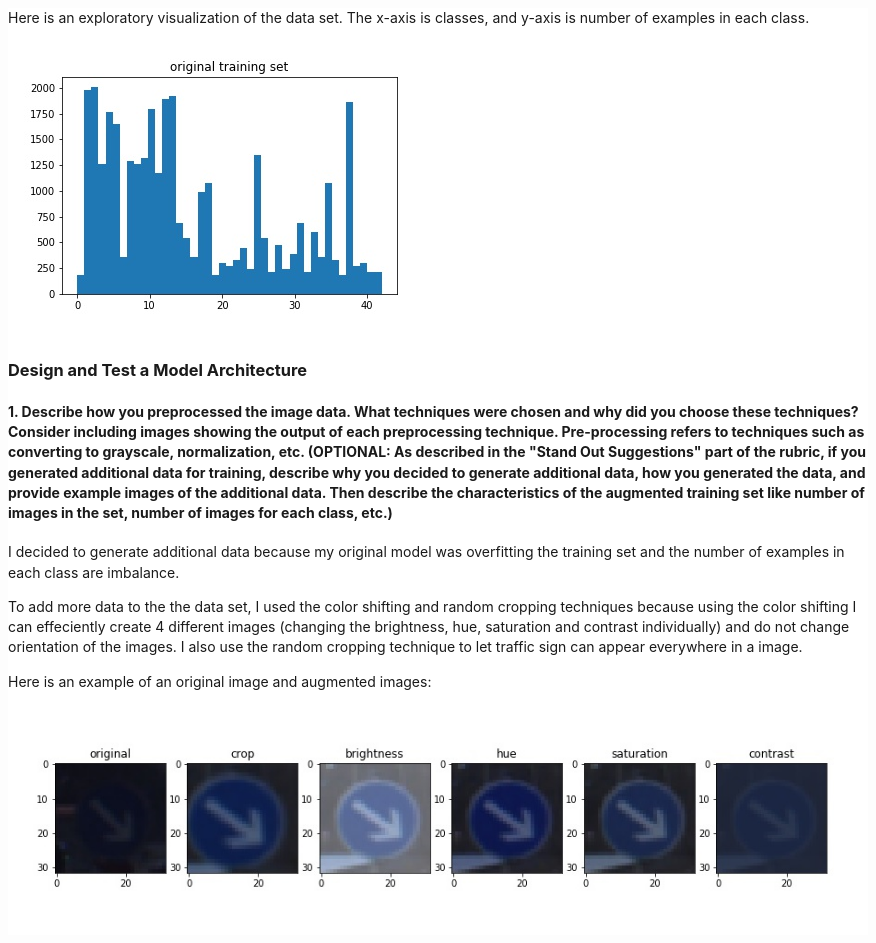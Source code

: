 Here is an exploratory visualization of the data set. The x-axis is classes, and y-axis is number of examples in each class.

![alt text](./examples/hist.jpg)

### Design and Test a Model Architecture

#### 1. Describe how you preprocessed the image data. What techniques were chosen and why did you choose these techniques? Consider including images showing the output of each preprocessing technique. Pre-processing refers to techniques such as converting to grayscale, normalization, etc. (OPTIONAL: As described in the "Stand Out Suggestions" part of the rubric, if you generated additional data for training, describe why you decided to generate additional data, how you generated the data, and provide example images of the additional data. Then describe the characteristics of the augmented training set like number of images in the set, number of images for each class, etc.)

I decided to generate additional data because my original model was overfitting the training set and the number of examples in each class are imbalance.

To add more data to the the data set, I used the color shifting and random cropping techniques because using the color shifting I can effeciently create 4 different images (changing the brightness, hue, saturation and contrast individually) and do not change orientation of the images. I also use the random cropping technique to let traffic sign can appear everywhere in a image.

Here is an example of an original image and augmented images:

![alt text](./examples/orgvsaug.jpg)
